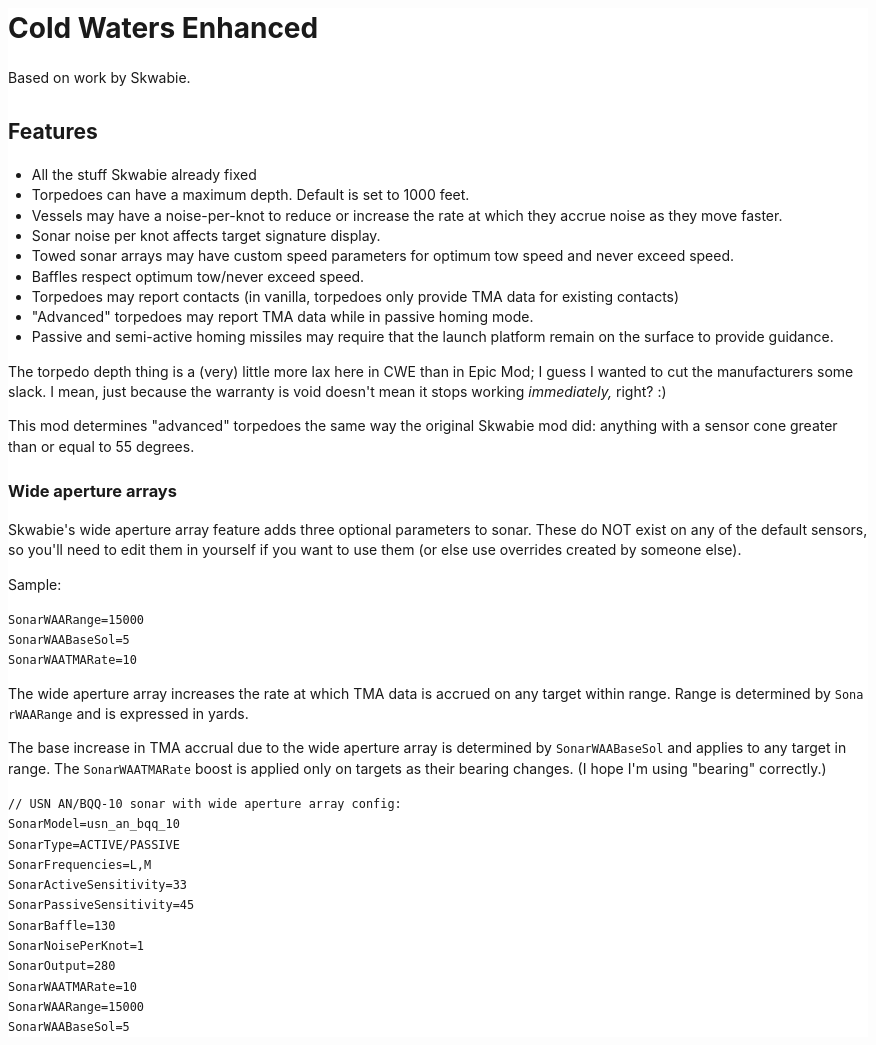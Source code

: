# Cold Waters Enhanced

Based on work by Skwabie.

## Features

- All the stuff Skwabie already fixed
- Torpedoes can have a maximum depth. Default is set to 1000 feet.
- Vessels may have a noise-per-knot to reduce or increase the rate at which they accrue noise as they move faster.
- Sonar noise per knot affects target signature display.
- Towed sonar arrays may have custom speed parameters for optimum tow speed and never exceed speed.
- Baffles respect optimum tow/never exceed speed.
- Torpedoes may report contacts (in vanilla, torpedoes only provide TMA data for existing contacts)
- "Advanced" torpedoes may report TMA data while in passive homing mode.
- Passive and semi-active homing missiles may require that the launch platform remain on the surface to provide guidance.

The torpedo depth thing is a (very) little more lax here in CWE than in Epic Mod; I guess I wanted to cut the manufacturers some slack. I mean, just because the warranty is void doesn't mean it stops working *immediately,* right? :)

This mod determines "advanced" torpedoes the same way the original Skwabie mod did: anything with a sensor cone greater than or equal to 55 degrees.

### Wide aperture arrays

Skwabie's wide aperture array feature adds three optional parameters to sonar. These do NOT exist on any of the default sensors, so you'll need to edit them in yourself if you want to use them (or else use overrides created by someone else).

Sample:
```
SonarWAARange=15000
SonarWAABaseSol=5
SonarWAATMARate=10
```

The wide aperture array increases the rate at which TMA data is accrued on any target within range. Range is determined by `SonarWAARange` and is expressed in yards.

The base increase in TMA accrual due to the wide aperture array is determined by `SonarWAABaseSol` and applies to any target in range. The `SonarWAATMARate` boost is applied only on targets as their bearing changes. (I hope I'm using "bearing" correctly.)

```
// USN AN/BQQ-10 sonar with wide aperture array config:
SonarModel=usn_an_bqq_10
SonarType=ACTIVE/PASSIVE
SonarFrequencies=L,M
SonarActiveSensitivity=33
SonarPassiveSensitivity=45
SonarBaffle=130
SonarNoisePerKnot=1
SonarOutput=280
SonarWAATMARate=10
SonarWAARange=15000
SonarWAABaseSol=5
```
